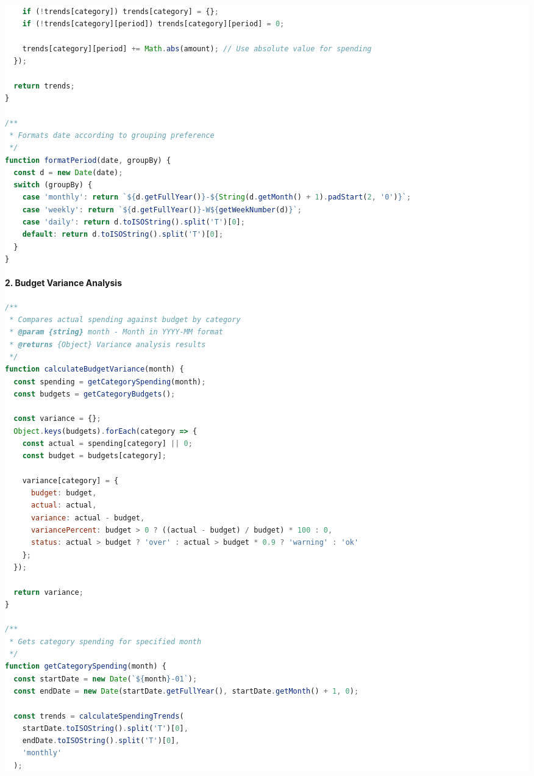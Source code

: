```javascript
    if (!trends[category]) trends[category] = {};
    if (!trends[category][period]) trends[category][period] = 0;
    
    trends[category][period] += Math.abs(amount); // Use absolute value for spending
  });
  
  return trends;
}

/**
 * Formats date according to grouping preference
 */
function formatPeriod(date, groupBy) {
  const d = new Date(date);
  switch (groupBy) {
    case 'monthly': return `${d.getFullYear()}-${String(d.getMonth() + 1).padStart(2, '0')}`;
    case 'weekly': return `${d.getFullYear()}-W${getWeekNumber(d)}`;
    case 'daily': return d.toISOString().split('T')[0];
    default: return d.toISOString().split('T')[0];
  }
}
```

#### 2. Budget Variance Analysis
```javascript
/**
 * Compares actual spending against budget by category
 * @param {string} month - Month in YYYY-MM format
 * @returns {Object} Variance analysis results
 */
function calculateBudgetVariance(month) {
  const spending = getCategorySpending(month);
  const budgets = getCategoryBudgets();
  
  const variance = {};
  Object.keys(budgets).forEach(category => {
    const actual = spending[category] || 0;
    const budget = budgets[category];
    
    variance[category] = {
      budget: budget,
      actual: actual,
      variance: actual - budget,
      variancePercent: budget > 0 ? ((actual - budget) / budget) * 100 : 0,
      status: actual > budget ? 'over' : actual > budget * 0.9 ? 'warning' : 'ok'
    };
  });
  
  return variance;
}

/**
 * Gets category spending for specified month
 */
function getCategorySpending(month) {
  const startDate = new Date(`${month}-01`);
  const endDate = new Date(startDate.getFullYear(), startDate.getMonth() + 1, 0);
  
  const trends = calculateSpendingTrends(
    startDate.toISOString().split('T')[0],
    endDate.toISOString().split('T')[0],
    'monthly'
  );
```